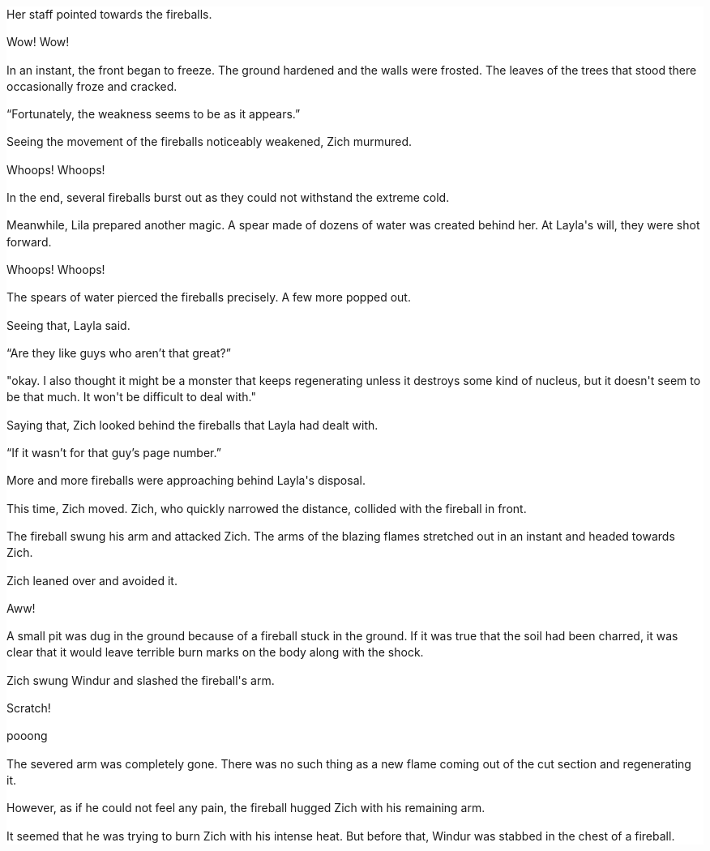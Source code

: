 Her staff pointed towards the fireballs.

Wow! Wow!

In an instant, the front began to freeze. The ground hardened and the walls were frosted. The leaves of the trees that stood there occasionally froze and cracked.

“Fortunately, the weakness seems to be as it appears.”

Seeing the movement of the fireballs noticeably weakened, Zich murmured.

Whoops! Whoops!

In the end, several fireballs burst out as they could not withstand the extreme cold.

Meanwhile, Lila prepared another magic. A spear made of dozens of water was created behind her. At Layla's will, they were shot forward.

Whoops! Whoops!

The spears of water pierced the fireballs precisely. A few more popped out.

Seeing that, Layla said.

“Are they like guys who aren’t that great?”

"okay. I also thought it might be a monster that keeps regenerating unless it destroys some kind of nucleus, but it doesn't seem to be that much. It won't be difficult to deal with."

Saying that, Zich looked behind the fireballs that Layla had dealt with.

“If it wasn’t for that guy’s page number.”

More and more fireballs were approaching behind Layla's disposal.

This time, Zich moved. Zich, who quickly narrowed the distance, collided with the fireball in front.

The fireball swung his arm and attacked Zich. The arms of the blazing flames stretched out in an instant and headed towards Zich.

Zich leaned over and avoided it.

Aww!

A small pit was dug in the ground because of a fireball stuck in the ground. If it was true that the soil had been charred, it was clear that it would leave terrible burn marks on the body along with the shock.

Zich swung Windur and slashed the fireball's arm.

Scratch!

pooong

The severed arm was completely gone. There was no such thing as a new flame coming out of the cut section and regenerating it.

However, as if he could not feel any pain, the fireball hugged Zich with his remaining arm.

It seemed that he was trying to burn Zich with his intense heat. But before that, Windur was stabbed in the chest of a fireball.
